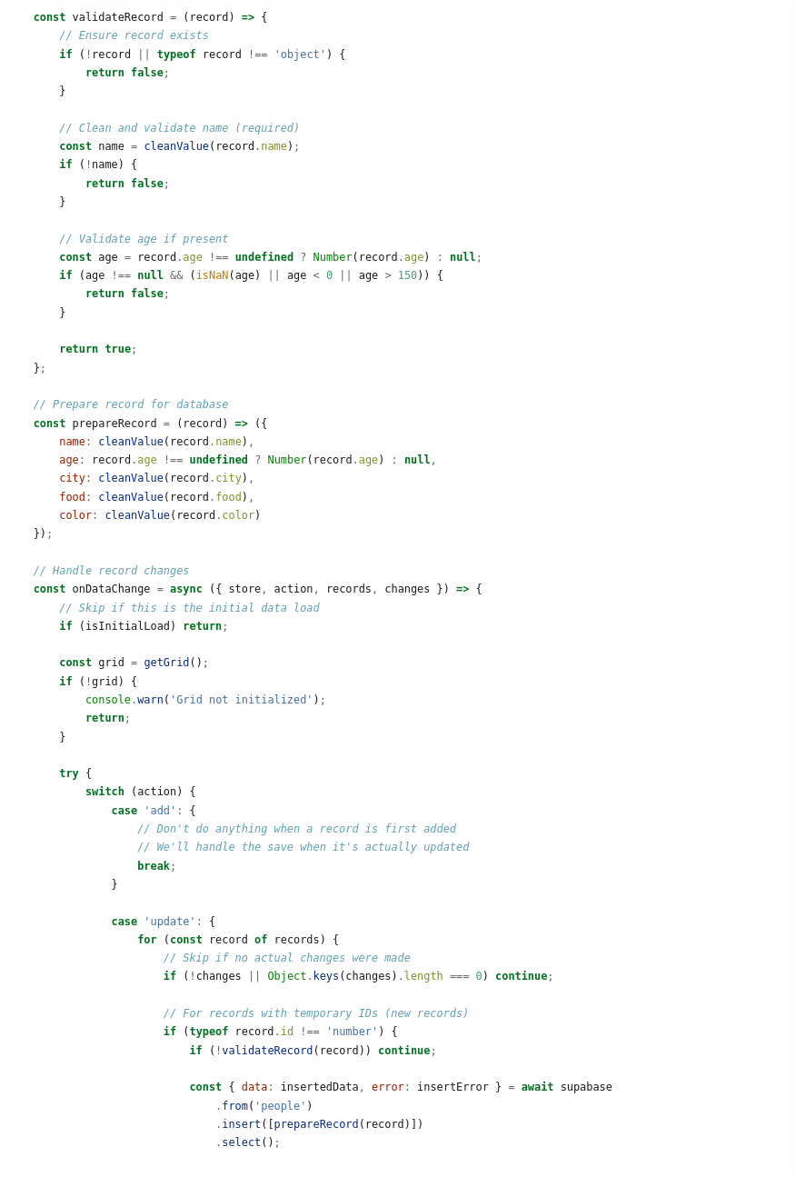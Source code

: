 ```javascriptreact
    const validateRecord = (record) => {
        // Ensure record exists
        if (!record || typeof record !== 'object') {
            return false;
        }

        // Clean and validate name (required)
        const name = cleanValue(record.name);
        if (!name) {
            return false;
        }

        // Validate age if present
        const age = record.age !== undefined ? Number(record.age) : null;
        if (age !== null && (isNaN(age) || age < 0 || age > 150)) {
            return false;
        }

        return true;
    };

    // Prepare record for database
    const prepareRecord = (record) => ({
        name: cleanValue(record.name),
        age: record.age !== undefined ? Number(record.age) : null,
        city: cleanValue(record.city),
        food: cleanValue(record.food),
        color: cleanValue(record.color)
    });

    // Handle record changes
    const onDataChange = async ({ store, action, records, changes }) => {
        // Skip if this is the initial data load
        if (isInitialLoad) return;
        
        const grid = getGrid();
        if (!grid) {
            console.warn('Grid not initialized');
            return;
        }
        
        try {
            switch (action) {
                case 'add': {
                    // Don't do anything when a record is first added
                    // We'll handle the save when it's actually updated
                    break;
                }

                case 'update': {
                    for (const record of records) {
                        // Skip if no actual changes were made
                        if (!changes || Object.keys(changes).length === 0) continue;

                        // For records with temporary IDs (new records)
                        if (typeof record.id !== 'number') {
                            if (!validateRecord(record)) continue;

                            const { data: insertedData, error: insertError } = await supabase
                                .from('people')
                                .insert([prepareRecord(record)])
                                .select();
                            
```